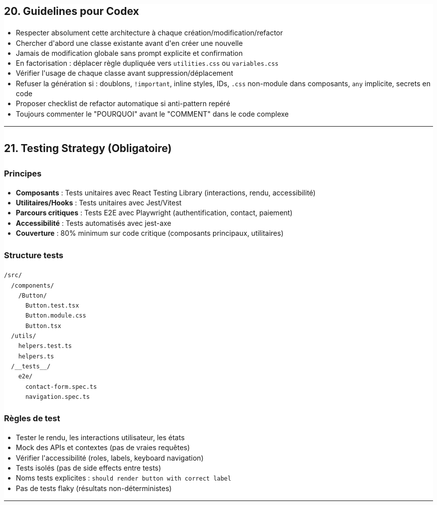 
## 20. Guidelines pour Codex

- Respecter absolument cette architecture à chaque création/modification/refactor
- Chercher d'abord une classe existante avant d'en créer une nouvelle
- Jamais de modification globale sans prompt explicite et confirmation
- En factorisation : déplacer règle dupliquée vers `utilities.css` ou `variables.css`
- Vérifier l'usage de chaque classe avant suppression/déplacement
- Refuser la génération si : doublons, `!important`, inline styles, IDs, `.css` non-module dans composants, `any` implicite, secrets en code
- Proposer checklist de refactor automatique si anti-pattern repéré
- Toujours commenter le "POURQUOI" avant le "COMMENT" dans le code complexe

---

## 21. Testing Strategy (Obligatoire)

### Principes
- **Composants** : Tests unitaires avec React Testing Library (interactions, rendu, accessibilité)
- **Utilitaires/Hooks** : Tests unitaires avec Jest/Vitest
- **Parcours critiques** : Tests E2E avec Playwright (authentification, contact, paiement)
- **Accessibilité** : Tests automatisés avec jest-axe
- **Couverture** : 80% minimum sur code critique (composants principaux, utilitaires)

### Structure tests
```
/src/
  /components/
    /Button/
      Button.test.tsx
      Button.module.css
      Button.tsx
  /utils/
    helpers.test.ts
    helpers.ts
  /__tests__/
    e2e/
      contact-form.spec.ts
      navigation.spec.ts
```

### Règles de test
- Tester le rendu, les interactions utilisateur, les états
- Mock des APIs et contextes (pas de vraies requêtes)
- Vérifier l'accessibilité (roles, labels, keyboard navigation)
- Tests isolés (pas de side effects entre tests)
- Noms tests explicites : `should render button with correct label`
- Pas de tests flaky (résultats non-déterministes)

---
